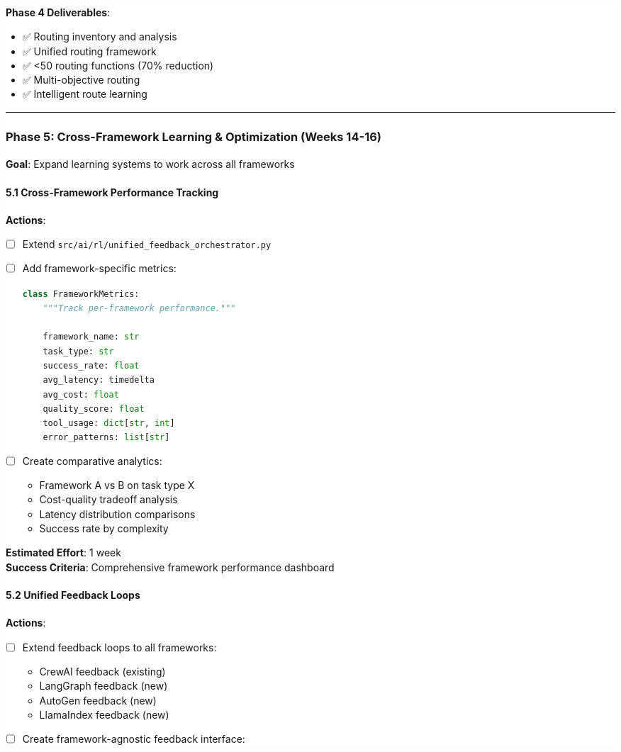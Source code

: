 **Phase 4 Deliverables**:

- ✅ Routing inventory and analysis
- ✅ Unified routing framework
- ✅ <50 routing functions (70% reduction)
- ✅ Multi-objective routing
- ✅ Intelligent route learning

---

### Phase 5: Cross-Framework Learning & Optimization (Weeks 14-16)

**Goal**: Expand learning systems to work across all frameworks

#### 5.1 Cross-Framework Performance Tracking

**Actions**:

- [ ] Extend `src/ai/rl/unified_feedback_orchestrator.py`
- [ ] Add framework-specific metrics:

  ```python
  class FrameworkMetrics:
      """Track per-framework performance."""
      
      framework_name: str
      task_type: str
      success_rate: float
      avg_latency: timedelta
      avg_cost: float
      quality_score: float
      tool_usage: dict[str, int]
      error_patterns: list[str]
  ```

- [ ] Create comparative analytics:
  - Framework A vs B on task type X
  - Cost-quality tradeoff analysis
  - Latency distribution comparisons
  - Success rate by complexity

**Estimated Effort**: 1 week  
**Success Criteria**: Comprehensive framework performance dashboard

#### 5.2 Unified Feedback Loops

**Actions**:

- [ ] Extend feedback loops to all frameworks:
  - CrewAI feedback (existing)
  - LangGraph feedback (new)
  - AutoGen feedback (new)
  - LlamaIndex feedback (new)

- [ ] Create framework-agnostic feedback interface:
